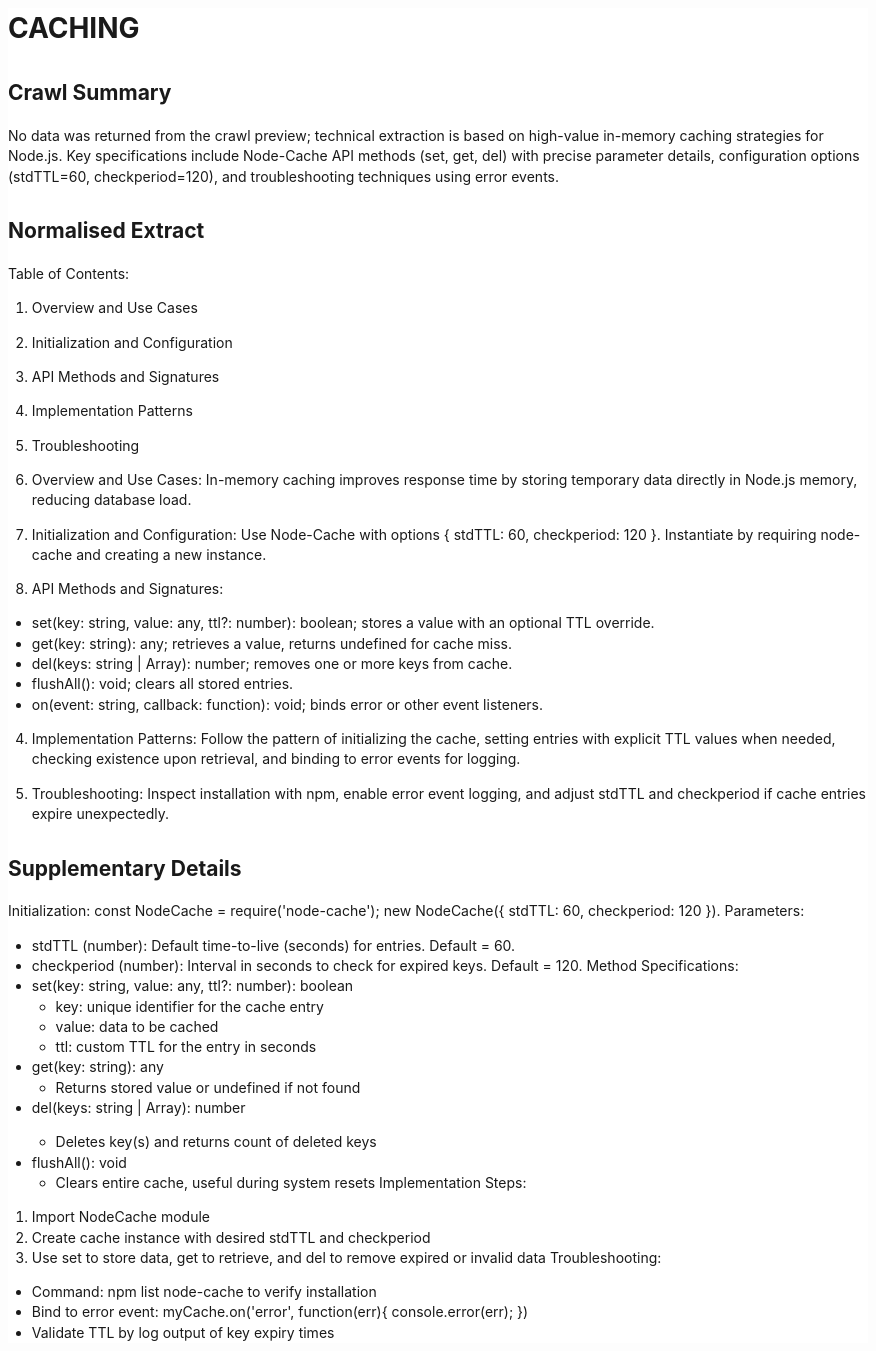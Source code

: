 # CACHING

## Crawl Summary
No data was returned from the crawl preview; technical extraction is based on high-value in-memory caching strategies for Node.js. Key specifications include Node-Cache API methods (set, get, del) with precise parameter details, configuration options (stdTTL=60, checkperiod=120), and troubleshooting techniques using error events.

## Normalised Extract
Table of Contents:
  1. Overview and Use Cases
  2. Initialization and Configuration
  3. API Methods and Signatures
  4. Implementation Patterns
  5. Troubleshooting

1. Overview and Use Cases: In-memory caching improves response time by storing temporary data directly in Node.js memory, reducing database load.

2. Initialization and Configuration: Use Node-Cache with options { stdTTL: 60, checkperiod: 120 }. Instantiate by requiring node-cache and creating a new instance.

3. API Methods and Signatures:
  - set(key: string, value: any, ttl?: number): boolean; stores a value with an optional TTL override.
  - get(key: string): any; retrieves a value, returns undefined for cache miss.
  - del(keys: string | Array<string>): number; removes one or more keys from cache.
  - flushAll(): void; clears all stored entries.
  - on(event: string, callback: function): void; binds error or other event listeners.

4. Implementation Patterns: Follow the pattern of initializing the cache, setting entries with explicit TTL values when needed, checking existence upon retrieval, and binding to error events for logging.

5. Troubleshooting: Inspect installation with npm, enable error event logging, and adjust stdTTL and checkperiod if cache entries expire unexpectedly.

## Supplementary Details
Initialization: const NodeCache = require('node-cache'); new NodeCache({ stdTTL: 60, checkperiod: 120 }).
Parameters:
  - stdTTL (number): Default time-to-live (seconds) for entries. Default = 60.
  - checkperiod (number): Interval in seconds to check for expired keys. Default = 120.
Method Specifications:
  - set(key: string, value: any, ttl?: number): boolean
      * key: unique identifier for the cache entry
      * value: data to be cached
      * ttl: custom TTL for the entry in seconds
  - get(key: string): any
      * Returns stored value or undefined if not found
  - del(keys: string | Array<string>): number
      * Deletes key(s) and returns count of deleted keys
  - flushAll(): void
      * Clears entire cache, useful during system resets
Implementation Steps:
  1. Import NodeCache module
  2. Create cache instance with desired stdTTL and checkperiod
  3. Use set to store data, get to retrieve, and del to remove expired or invalid data
Troubleshooting:
  - Command: npm list node-cache to verify installation
  - Bind to error event: myCache.on('error', function(err){ console.error(err); })
  - Validate TTL by log output of key expiry times
